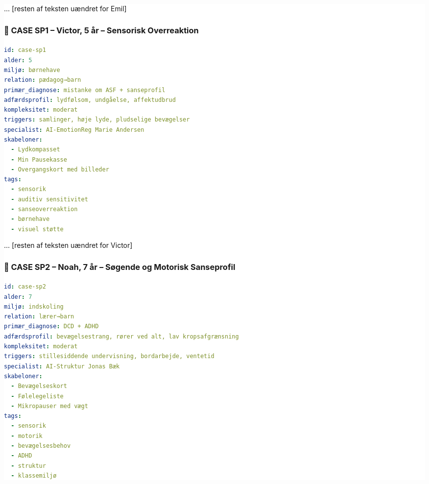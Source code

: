 ... \[resten af teksten uændret for Emil]

### 🧩 CASE SP1 – Victor, 5 år – Sensorisk Overreaktion

```yaml
id: case-sp1
alder: 5
miljø: børnehave
relation: pædagog→barn
primær_diagnose: mistanke om ASF + sanseprofil
adfærdsprofil: lydfølsom, undgåelse, affektudbrud
kompleksitet: moderat
triggers: samlinger, høje lyde, pludselige bevægelser
specialist: AI-EmotionReg Marie Andersen
skabeloner:
  - Lydkompasset
  - Min Pausekasse
  - Overgangskort med billeder
tags:
  - sensorik
  - auditiv sensitivitet
  - sanseoverreaktion
  - børnehave
  - visuel støtte
```

... \[resten af teksten uændret for Victor]

### 🧩 CASE SP2 – Noah, 7 år – Søgende og Motorisk Sanseprofil

```yaml
id: case-sp2
alder: 7
miljø: indskoling
relation: lærer→barn
primær_diagnose: DCD + ADHD
adfærdsprofil: bevægelsestrang, rører ved alt, lav kropsafgrænsning
kompleksitet: moderat
triggers: stillesiddende undervisning, bordarbejde, ventetid
specialist: AI-Struktur Jonas Bæk
skabeloner:
  - Bevægelseskort
  - Følelegeliste
  - Mikropauser med vægt
tags:
  - sensorik
  - motorik
  - bevægelsesbehov
  - ADHD
  - struktur
  - klassemiljø
```
